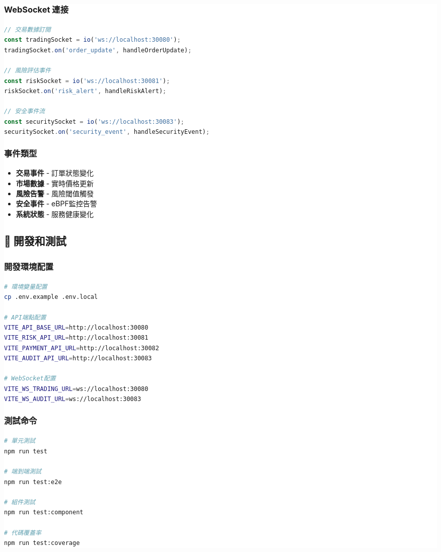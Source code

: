 ### WebSocket 連接
```typescript
// 交易數據訂閱
const tradingSocket = io('ws://localhost:30080');
tradingSocket.on('order_update', handleOrderUpdate);

// 風險評估事件
const riskSocket = io('ws://localhost:30081');
riskSocket.on('risk_alert', handleRiskAlert);

// 安全事件流
const securitySocket = io('ws://localhost:30083');
securitySocket.on('security_event', handleSecurityEvent);
```

### 事件類型
- **交易事件** - 訂單狀態變化
- **市場數據** - 實時價格更新
- **風險告警** - 風險閾值觸發
- **安全事件** - eBPF監控告警
- **系統狀態** - 服務健康變化

## 🧪 開發和測試

### 開發環境配置
```bash
# 環境變量配置
cp .env.example .env.local

# API端點配置
VITE_API_BASE_URL=http://localhost:30080
VITE_RISK_API_URL=http://localhost:30081
VITE_PAYMENT_API_URL=http://localhost:30082
VITE_AUDIT_API_URL=http://localhost:30083

# WebSocket配置
VITE_WS_TRADING_URL=ws://localhost:30080
VITE_WS_AUDIT_URL=ws://localhost:30083
```

### 測試命令
```bash
# 單元測試
npm run test

# 端到端測試
npm run test:e2e

# 組件測試
npm run test:component

# 代碼覆蓋率
npm run test:coverage
```
